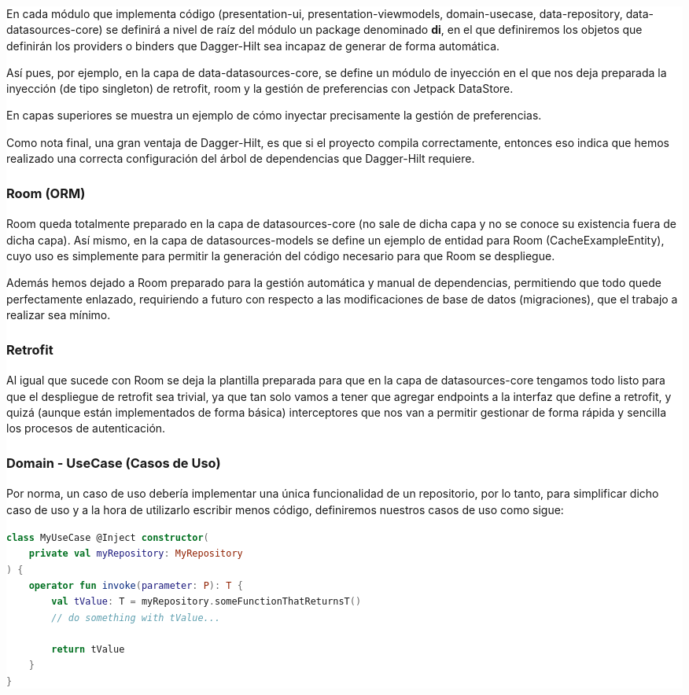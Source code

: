 En cada módulo que implementa código (presentation-ui, presentation-viewmodels, domain-usecase,
data-repository, data-datasources-core) se definirá a nivel de raíz del módulo un package 
denominado **di**, en el que definiremos los objetos que definirán los providers o binders que 
Dagger-Hilt sea incapaz de generar de forma automática.

Así pues, por ejemplo, en la capa de data-datasources-core, se define un módulo de inyección en el que 
nos deja preparada la inyección (de tipo singleton) de retrofit, room y la gestión de preferencias
con Jetpack DataStore.

En capas superiores se muestra un ejemplo de cómo inyectar precisamente la gestión de preferencias.

Como nota final, una gran ventaja de Dagger-Hilt, es que si el proyecto compila correctamente,
entonces eso indica que hemos realizado una correcta configuración del árbol de dependencias que Dagger-Hilt requiere.

### Room (ORM)

Room queda totalmente preparado en la capa de datasources-core (no sale de dicha capa y no se conoce 
su existencia fuera de dicha capa). Así mismo, en la capa de datasources-models se define un ejemplo
de entidad para Room (CacheExampleEntity), cuyo uso es simplemente para permitir la generación del código 
necesario para que Room se despliegue.

Además hemos dejado a Room preparado para la gestión automática y manual de dependencias, permitiendo
que todo quede perfectamente enlazado, requiriendo a futuro con respecto a las modificaciones de base 
de datos (migraciones), que el trabajo a realizar sea mínimo.

### Retrofit

Al igual que sucede con Room se deja la plantilla preparada para que en la capa de datasources-core tengamos
todo listo para que el despliegue de retrofit sea trivial, ya que tan solo vamos a tener que agregar endpoints 
a la interfaz que define a retrofit, y quizá (aunque están implementados de forma básica) interceptores que nos 
van a permitir gestionar de forma rápida y sencilla los procesos de autenticación.

### Domain - UseCase (Casos de Uso)

Por norma, un caso de uso debería implementar una única funcionalidad de un repositorio, por lo tanto,
para simplificar dicho caso de uso y a la hora de utilizarlo escribir menos código, definiremos nuestros
casos de uso como sigue:

```kotlin
class MyUseCase @Inject constructor(
    private val myRepository: MyRepository
) {
    operator fun invoke(parameter: P): T {
        val tValue: T = myRepository.someFunctionThatReturnsT()
        // do something with tValue...
      
        return tValue
    }
}
```
